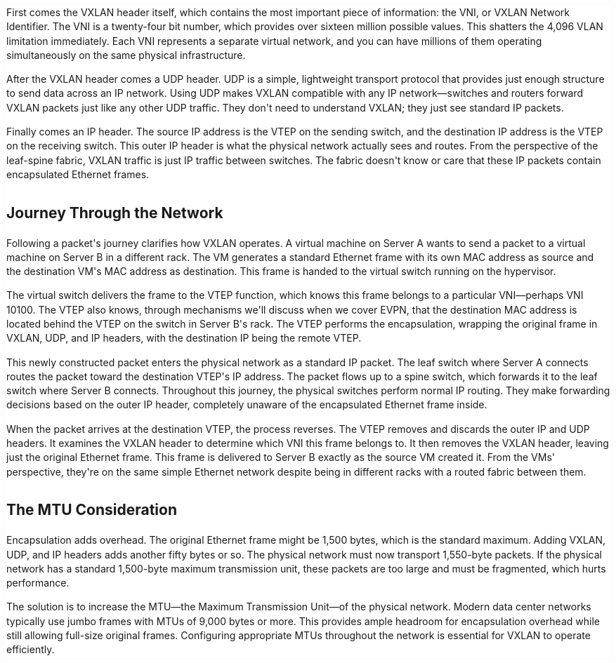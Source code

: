 First comes the VXLAN header itself, which contains the most important piece of information: the VNI, or VXLAN Network Identifier. The VNI is a twenty-four bit number, which provides over sixteen million possible values. This shatters the 4,096 VLAN limitation immediately. Each VNI represents a separate virtual network, and you can have millions of them operating simultaneously on the same physical infrastructure.

After the VXLAN header comes a UDP header. UDP is a simple, lightweight transport protocol that provides just enough structure to send data across an IP network. Using UDP makes VXLAN compatible with any IP network—switches and routers forward VXLAN packets just like any other UDP traffic. They don't need to understand VXLAN; they just see standard IP packets.

Finally comes an IP header. The source IP address is the VTEP on the sending switch, and the destination IP address is the VTEP on the receiving switch. This outer IP header is what the physical network actually sees and routes. From the perspective of the leaf-spine fabric, VXLAN traffic is just IP traffic between switches. The fabric doesn't know or care that these IP packets contain encapsulated Ethernet frames.

## Journey Through the Network

Following a packet's journey clarifies how VXLAN operates. A virtual machine on Server A wants to send a packet to a virtual machine on Server B in a different rack. The VM generates a standard Ethernet frame with its own MAC address as source and the destination VM's MAC address as destination. This frame is handed to the virtual switch running on the hypervisor.

The virtual switch delivers the frame to the VTEP function, which knows this frame belongs to a particular VNI—perhaps VNI 10100. The VTEP also knows, through mechanisms we'll discuss when we cover EVPN, that the destination MAC address is located behind the VTEP on the switch in Server B's rack. The VTEP performs the encapsulation, wrapping the original frame in VXLAN, UDP, and IP headers, with the destination IP being the remote VTEP.

This newly constructed packet enters the physical network as a standard IP packet. The leaf switch where Server A connects routes the packet toward the destination VTEP's IP address. The packet flows up to a spine switch, which forwards it to the leaf switch where Server B connects. Throughout this journey, the physical switches perform normal IP routing. They make forwarding decisions based on the outer IP header, completely unaware of the encapsulated Ethernet frame inside.

When the packet arrives at the destination VTEP, the process reverses. The VTEP removes and discards the outer IP and UDP headers. It examines the VXLAN header to determine which VNI this frame belongs to. It then removes the VXLAN header, leaving just the original Ethernet frame. This frame is delivered to Server B exactly as the source VM created it. From the VMs' perspective, they're on the same simple Ethernet network despite being in different racks with a routed fabric between them.

## The MTU Consideration

Encapsulation adds overhead. The original Ethernet frame might be 1,500 bytes, which is the standard maximum. Adding VXLAN, UDP, and IP headers adds another fifty bytes or so. The physical network must now transport 1,550-byte packets. If the physical network has a standard 1,500-byte maximum transmission unit, these packets are too large and must be fragmented, which hurts performance.

The solution is to increase the MTU—the Maximum Transmission Unit—of the physical network. Modern data center networks typically use jumbo frames with MTUs of 9,000 bytes or more. This provides ample headroom for encapsulation overhead while still allowing full-size original frames. Configuring appropriate MTUs throughout the network is essential for VXLAN to operate efficiently.
